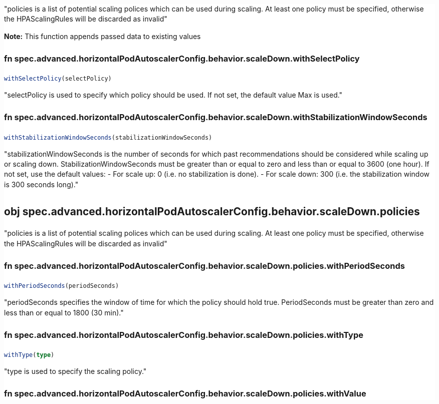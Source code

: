 "policies is a list of potential scaling polices which can be used during scaling. At least one policy must be specified, otherwise the HPAScalingRules will be discarded as invalid"

**Note:** This function appends passed data to existing values

### fn spec.advanced.horizontalPodAutoscalerConfig.behavior.scaleDown.withSelectPolicy

```ts
withSelectPolicy(selectPolicy)
```

"selectPolicy is used to specify which policy should be used. If not set, the default value Max is used."

### fn spec.advanced.horizontalPodAutoscalerConfig.behavior.scaleDown.withStabilizationWindowSeconds

```ts
withStabilizationWindowSeconds(stabilizationWindowSeconds)
```

"stabilizationWindowSeconds is the number of seconds for which past recommendations should be considered while scaling up or scaling down. StabilizationWindowSeconds must be greater than or equal to zero and less than or equal to 3600 (one hour). If not set, use the default values: - For scale up: 0 (i.e. no stabilization is done). - For scale down: 300 (i.e. the stabilization window is 300 seconds long)."

## obj spec.advanced.horizontalPodAutoscalerConfig.behavior.scaleDown.policies

"policies is a list of potential scaling polices which can be used during scaling. At least one policy must be specified, otherwise the HPAScalingRules will be discarded as invalid"

### fn spec.advanced.horizontalPodAutoscalerConfig.behavior.scaleDown.policies.withPeriodSeconds

```ts
withPeriodSeconds(periodSeconds)
```

"periodSeconds specifies the window of time for which the policy should hold true. PeriodSeconds must be greater than zero and less than or equal to 1800 (30 min)."

### fn spec.advanced.horizontalPodAutoscalerConfig.behavior.scaleDown.policies.withType

```ts
withType(type)
```

"type is used to specify the scaling policy."

### fn spec.advanced.horizontalPodAutoscalerConfig.behavior.scaleDown.policies.withValue
